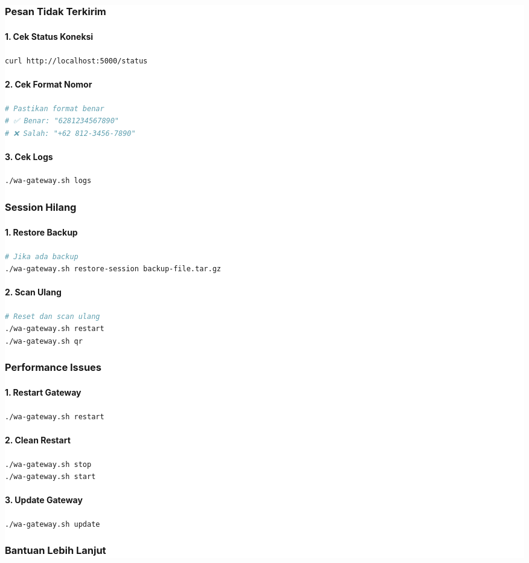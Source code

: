 ### Pesan Tidak Terkirim

#### 1. Cek Status Koneksi
```bash
curl http://localhost:5000/status
```

#### 2. Cek Format Nomor
```bash
# Pastikan format benar
# ✅ Benar: "6281234567890"
# ❌ Salah: "+62 812-3456-7890"
```

#### 3. Cek Logs
```bash
./wa-gateway.sh logs
```

### Session Hilang

#### 1. Restore Backup
```bash
# Jika ada backup
./wa-gateway.sh restore-session backup-file.tar.gz
```

#### 2. Scan Ulang
```bash
# Reset dan scan ulang
./wa-gateway.sh restart
./wa-gateway.sh qr
```

### Performance Issues

#### 1. Restart Gateway
```bash
./wa-gateway.sh restart
```

#### 2. Clean Restart
```bash
./wa-gateway.sh stop
./wa-gateway.sh start
```

#### 3. Update Gateway
```bash
./wa-gateway.sh update
```

### Bantuan Lebih Lanjut
